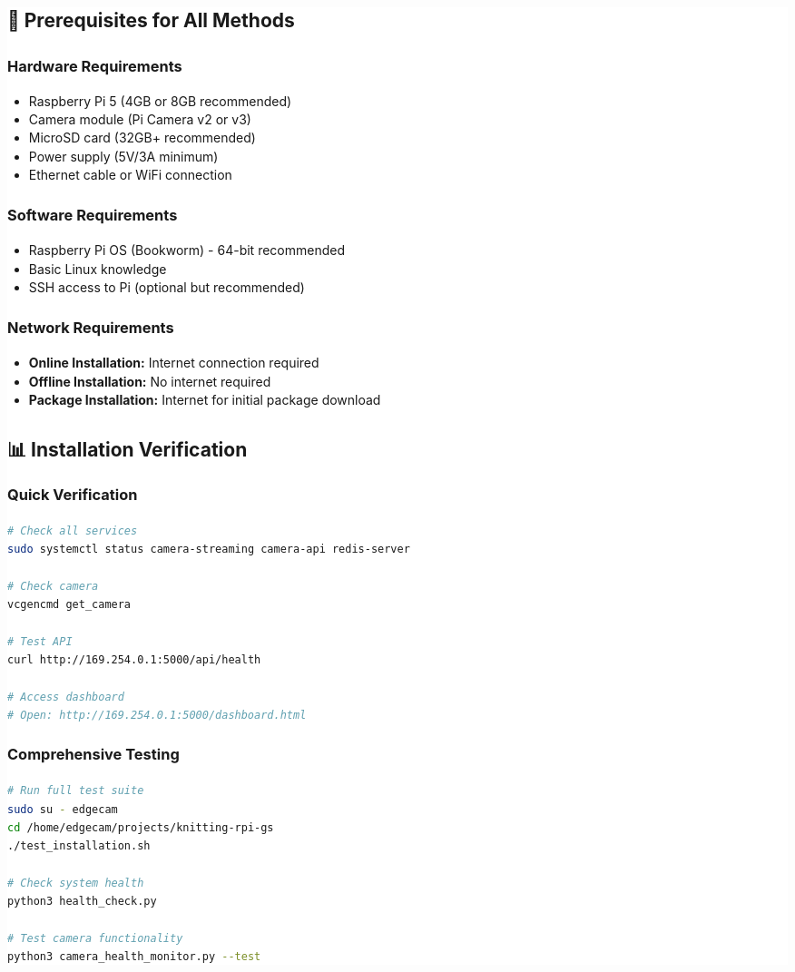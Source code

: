 ## 🔧 **Prerequisites for All Methods**

### **Hardware Requirements**
- Raspberry Pi 5 (4GB or 8GB recommended)
- Camera module (Pi Camera v2 or v3)
- MicroSD card (32GB+ recommended)
- Power supply (5V/3A minimum)
- Ethernet cable or WiFi connection

### **Software Requirements**
- Raspberry Pi OS (Bookworm) - 64-bit recommended
- Basic Linux knowledge
- SSH access to Pi (optional but recommended)

### **Network Requirements**
- **Online Installation:** Internet connection required
- **Offline Installation:** No internet required
- **Package Installation:** Internet for initial package download

## 📊 **Installation Verification**

### **Quick Verification**
```bash
# Check all services
sudo systemctl status camera-streaming camera-api redis-server

# Check camera
vcgencmd get_camera

# Test API
curl http://169.254.0.1:5000/api/health

# Access dashboard
# Open: http://169.254.0.1:5000/dashboard.html
```

### **Comprehensive Testing**
```bash
# Run full test suite
sudo su - edgecam
cd /home/edgecam/projects/knitting-rpi-gs
./test_installation.sh

# Check system health
python3 health_check.py

# Test camera functionality
python3 camera_health_monitor.py --test
```
